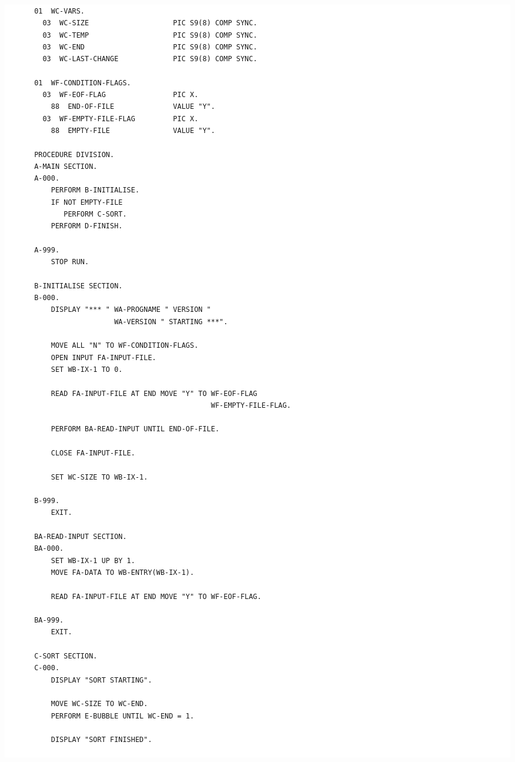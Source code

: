 ```cobol
       01  WC-VARS.
         03  WC-SIZE                    PIC S9(8) COMP SYNC.
         03  WC-TEMP                    PIC S9(8) COMP SYNC.
         03  WC-END                     PIC S9(8) COMP SYNC.
         03  WC-LAST-CHANGE             PIC S9(8) COMP SYNC.
 
       01  WF-CONDITION-FLAGS.
         03  WF-EOF-FLAG                PIC X.
           88  END-OF-FILE              VALUE "Y".
         03  WF-EMPTY-FILE-FLAG         PIC X.
           88  EMPTY-FILE               VALUE "Y".
 
       PROCEDURE DIVISION.
       A-MAIN SECTION.
       A-000.
           PERFORM B-INITIALISE.
           IF NOT EMPTY-FILE
              PERFORM C-SORT.
           PERFORM D-FINISH.
 
       A-999.
           STOP RUN.
 
       B-INITIALISE SECTION.
       B-000.
           DISPLAY "*** " WA-PROGNAME " VERSION "
                          WA-VERSION " STARTING ***".
 
           MOVE ALL "N" TO WF-CONDITION-FLAGS.
           OPEN INPUT FA-INPUT-FILE.
           SET WB-IX-1 TO 0.
 
           READ FA-INPUT-FILE AT END MOVE "Y" TO WF-EOF-FLAG
                                                 WF-EMPTY-FILE-FLAG.
 
           PERFORM BA-READ-INPUT UNTIL END-OF-FILE.
 
           CLOSE FA-INPUT-FILE.
 
           SET WC-SIZE TO WB-IX-1.
 
       B-999.
           EXIT.
 
       BA-READ-INPUT SECTION.
       BA-000.
           SET WB-IX-1 UP BY 1.
           MOVE FA-DATA TO WB-ENTRY(WB-IX-1).
 
           READ FA-INPUT-FILE AT END MOVE "Y" TO WF-EOF-FLAG.
 
       BA-999.
           EXIT.
 
       C-SORT SECTION.
       C-000.
           DISPLAY "SORT STARTING".
 
           MOVE WC-SIZE TO WC-END.
           PERFORM E-BUBBLE UNTIL WC-END = 1.
 
           DISPLAY "SORT FINISHED".
 
```